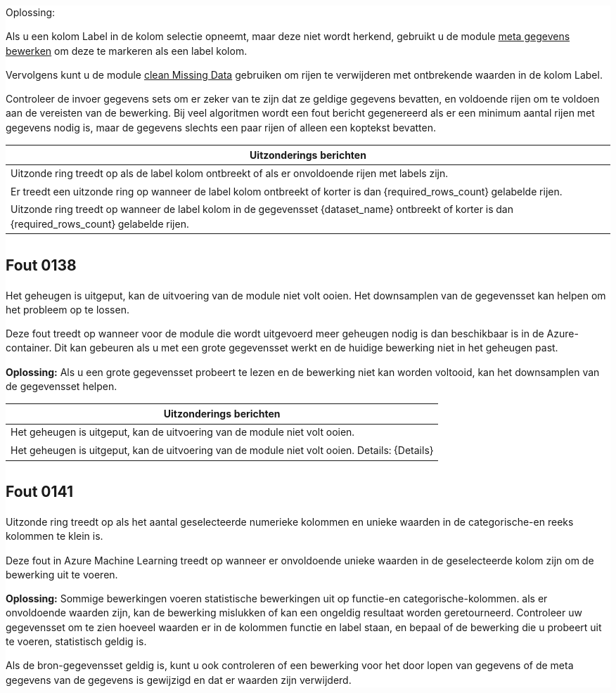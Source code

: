 Oplossing: 

 Als u een kolom Label in de kolom selectie opneemt, maar deze niet wordt herkend, gebruikt u de module [meta gegevens bewerken](edit-metadata.md) om deze te markeren als een label kolom.

  
  Vervolgens kunt u de module [clean Missing Data](clean-missing-data.md) gebruiken om rijen te verwijderen met ontbrekende waarden in de kolom Label. 

 Controleer de invoer gegevens sets om er zeker van te zijn dat ze geldige gegevens bevatten, en voldoende rijen om te voldoen aan de vereisten van de bewerking. Bij veel algoritmen wordt een fout bericht gegenereerd als er een minimum aantal rijen met gegevens nodig is, maar de gegevens slechts een paar rijen of alleen een koptekst bevatten.

|Uitzonderings berichten|
|------------------------|
|Uitzonde ring treedt op als de label kolom ontbreekt of als er onvoldoende rijen met labels zijn.|
|Er treedt een uitzonde ring op wanneer de label kolom ontbreekt of korter is dan {required_rows_count} gelabelde rijen.|
|Uitzonde ring treedt op wanneer de label kolom in de gegevensset {dataset_name} ontbreekt of korter is dan {required_rows_count} gelabelde rijen.|


## <a name="error-0138"></a>Fout 0138  
 Het geheugen is uitgeput, kan de uitvoering van de module niet volt ooien. Het downsamplen van de gegevensset kan helpen om het probleem op te lossen.  

 Deze fout treedt op wanneer voor de module die wordt uitgevoerd meer geheugen nodig is dan beschikbaar is in de Azure-container. Dit kan gebeuren als u met een grote gegevensset werkt en de huidige bewerking niet in het geheugen past.  

**Oplossing:** Als u een grote gegevensset probeert te lezen en de bewerking niet kan worden voltooid, kan het downsamplen van de gegevensset helpen.  

  

|Uitzonderings berichten|
|------------------------|
|Het geheugen is uitgeput, kan de uitvoering van de module niet volt ooien.|
|Het geheugen is uitgeput, kan de uitvoering van de module niet volt ooien. Details: {Details}|


## <a name="error-0141"></a>Fout 0141  
 Uitzonde ring treedt op als het aantal geselecteerde numerieke kolommen en unieke waarden in de categorische-en reeks kolommen te klein is.  

 Deze fout in Azure Machine Learning treedt op wanneer er onvoldoende unieke waarden in de geselecteerde kolom zijn om de bewerking uit te voeren.  

**Oplossing:** Sommige bewerkingen voeren statistische bewerkingen uit op functie-en categorische-kolommen. als er onvoldoende waarden zijn, kan de bewerking mislukken of kan een ongeldig resultaat worden geretourneerd. Controleer uw gegevensset om te zien hoeveel waarden er in de kolommen functie en label staan, en bepaal of de bewerking die u probeert uit te voeren, statistisch geldig is.  

 Als de bron-gegevensset geldig is, kunt u ook controleren of een bewerking voor het door lopen van gegevens of de meta gegevens van de gegevens is gewijzigd en dat er waarden zijn verwijderd.  
